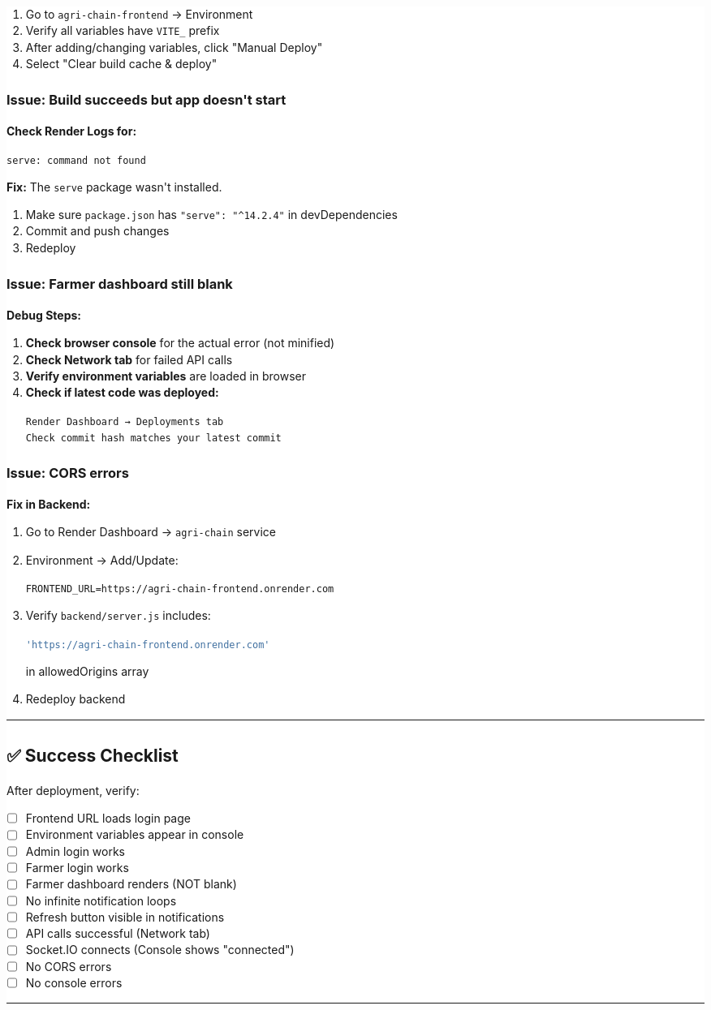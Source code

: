 1. Go to `agri-chain-frontend` → Environment
2. Verify all variables have `VITE_` prefix
3. After adding/changing variables, click "Manual Deploy"
4. Select "Clear build cache & deploy"

### Issue: Build succeeds but app doesn't start

**Check Render Logs for:**
```
serve: command not found
```

**Fix:** The `serve` package wasn't installed. 

1. Make sure `package.json` has `"serve": "^14.2.4"` in devDependencies
2. Commit and push changes
3. Redeploy

### Issue: Farmer dashboard still blank

**Debug Steps:**

1. **Check browser console** for the actual error (not minified)
2. **Check Network tab** for failed API calls
3. **Verify environment variables** are loaded in browser
4. **Check if latest code was deployed:**
   ```
   Render Dashboard → Deployments tab
   Check commit hash matches your latest commit
   ```

### Issue: CORS errors

**Fix in Backend:**

1. Go to Render Dashboard → `agri-chain` service
2. Environment → Add/Update:
   ```
   FRONTEND_URL=https://agri-chain-frontend.onrender.com
   ```
3. Verify `backend/server.js` includes:
   ```javascript
   'https://agri-chain-frontend.onrender.com'
   ```
   in allowedOrigins array

4. Redeploy backend

---

## ✅ Success Checklist

After deployment, verify:

- [ ] Frontend URL loads login page
- [ ] Environment variables appear in console
- [ ] Admin login works
- [ ] Farmer login works
- [ ] Farmer dashboard renders (NOT blank)
- [ ] No infinite notification loops
- [ ] Refresh button visible in notifications
- [ ] API calls successful (Network tab)
- [ ] Socket.IO connects (Console shows "connected")
- [ ] No CORS errors
- [ ] No console errors

---